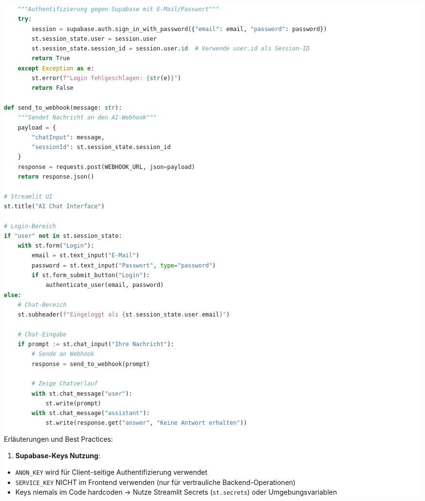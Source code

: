 ```python
    """Authentifizierung gegen Supabase mit E-Mail/Passwort"""
    try:
        session = supabase.auth.sign_in_with_password({"email": email, "password": password})
        st.session_state.user = session.user
        st.session_state.session_id = session.user.id  # Verwende user.id als Session-ID
        return True
    except Exception as e:
        st.error(f"Login fehlgeschlagen: {str(e)}")
        return False

def send_to_webhook(message: str):
    """Sendet Nachricht an den AI-Webhook"""
    payload = {
        "chatInput": message,
        "sessionId": st.session_state.session_id
    }
    response = requests.post(WEBHOOK_URL, json=payload)
    return response.json()

# Streamlit UI
st.title("AI Chat Interface")

# Login-Bereich
if "user" not in st.session_state:
    with st.form("Login"):
        email = st.text_input("E-Mail")
        password = st.text_input("Passwort", type="password")
        if st.form_submit_button("Login"):
            authenticate_user(email, password)
else:
    # Chat-Bereich
    st.subheader(f"Eingeloggt als {st.session_state.user.email}")
    
    # Chat-Eingabe
    if prompt := st.chat_input("Ihre Nachricht"):
        # Sende an Webhook
        response = send_to_webhook(prompt)
        
        # Zeige Chatverlauf
        with st.chat_message("user"):
            st.write(prompt)
        with st.chat_message("assistant"):
            st.write(response.get("answer", "Keine Antwort erhalten"))
```

Erläuterungen und Best Practices:

1. **Supabase-Keys Nutzung**:
- `ANON_KEY` wird für Client-seitige Authentifizierung verwendet
- `SERVICE_KEY` NICHT im Frontend verwenden (nur für vertrauliche Backend-Operationen)
- Keys niemals im Code hardcoden → Nutze Streamlit Secrets (`st.secrets`) oder Umgebungsvariablen
